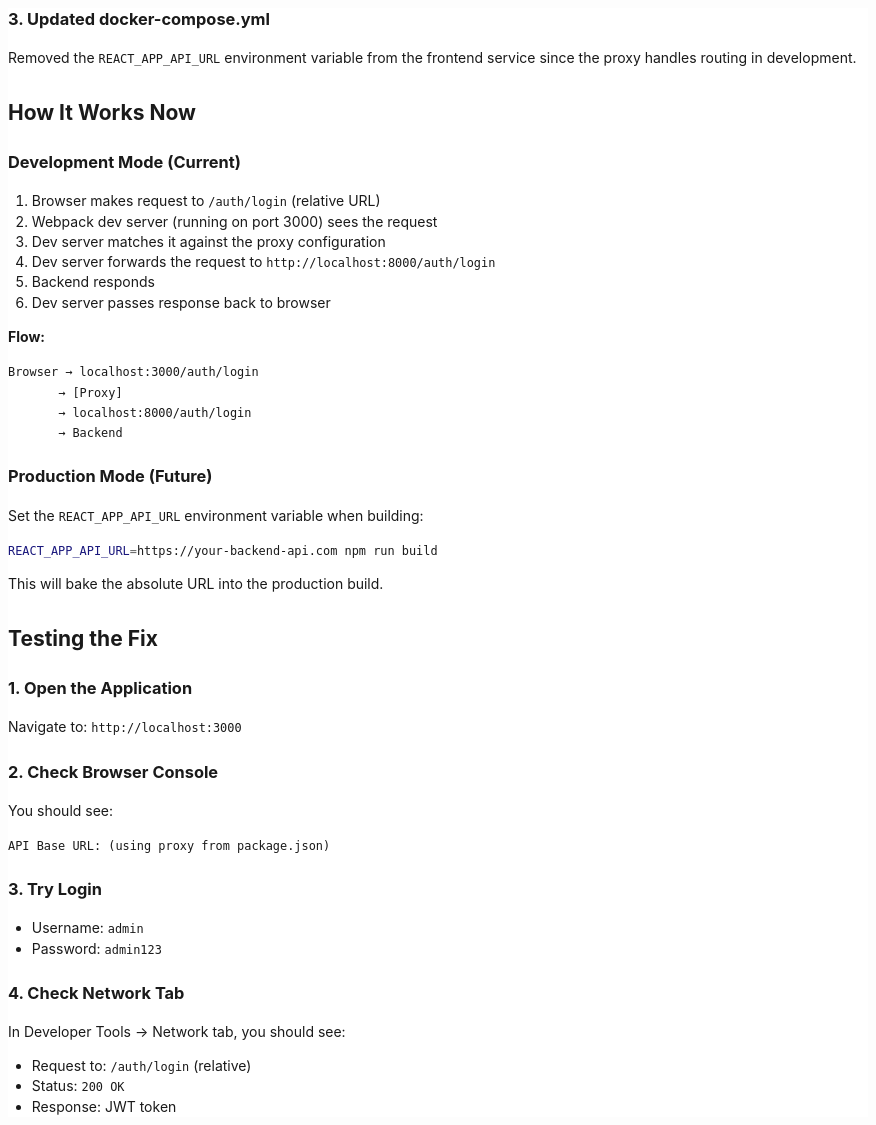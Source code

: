 ### 3. Updated docker-compose.yml
Removed the `REACT_APP_API_URL` environment variable from the frontend service since the proxy handles routing in development.

## How It Works Now

### Development Mode (Current)
1. Browser makes request to `/auth/login` (relative URL)
2. Webpack dev server (running on port 3000) sees the request
3. Dev server matches it against the proxy configuration
4. Dev server forwards the request to `http://localhost:8000/auth/login`
5. Backend responds
6. Dev server passes response back to browser

**Flow:**
```
Browser → localhost:3000/auth/login 
       → [Proxy] 
       → localhost:8000/auth/login 
       → Backend
```

### Production Mode (Future)
Set the `REACT_APP_API_URL` environment variable when building:
```bash
REACT_APP_API_URL=https://your-backend-api.com npm run build
```

This will bake the absolute URL into the production build.

## Testing the Fix

### 1. Open the Application
Navigate to: `http://localhost:3000`

### 2. Check Browser Console
You should see:
```
API Base URL: (using proxy from package.json)
```

### 3. Try Login
- Username: `admin`
- Password: `admin123`

### 4. Check Network Tab
In Developer Tools → Network tab, you should see:
- Request to: `/auth/login` (relative)
- Status: `200 OK`
- Response: JWT token
